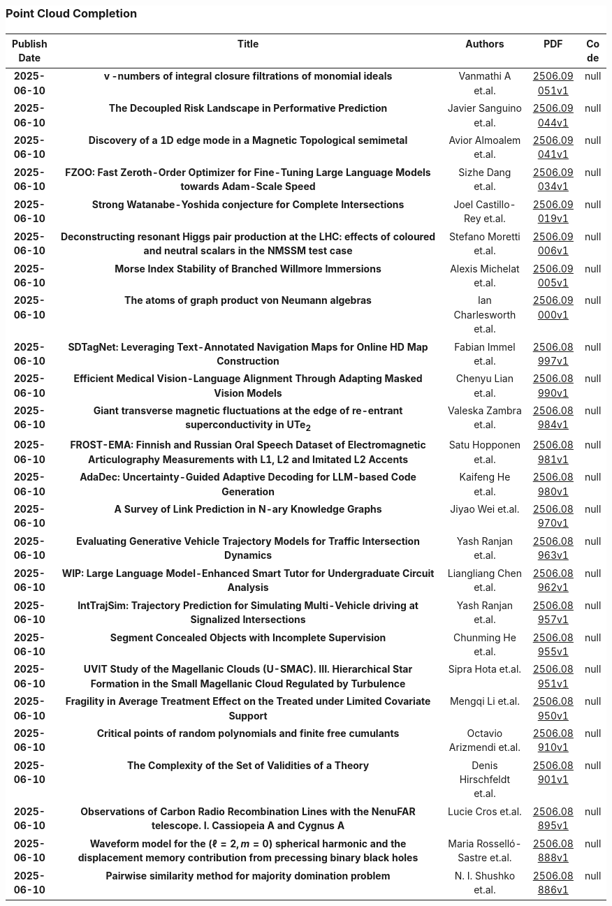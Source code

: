 ### Point Cloud Completion
|Publish Date|Title|Authors|PDF|Code|
| :---: | :---: | :---: | :---: | :---: |
|**2025-06-10**|**$\operatorname{v}$-numbers of integral closure filtrations of monomial ideals**|Vanmathi A et.al.|[2506.09051v1](http://arxiv.org/abs/2506.09051v1)|null|
|**2025-06-10**|**The Decoupled Risk Landscape in Performative Prediction**|Javier Sanguino et.al.|[2506.09044v1](http://arxiv.org/abs/2506.09044v1)|null|
|**2025-06-10**|**Discovery of a 1D edge mode in a Magnetic Topological semimetal**|Avior Almoalem et.al.|[2506.09041v1](http://arxiv.org/abs/2506.09041v1)|null|
|**2025-06-10**|**FZOO: Fast Zeroth-Order Optimizer for Fine-Tuning Large Language Models towards Adam-Scale Speed**|Sizhe Dang et.al.|[2506.09034v1](http://arxiv.org/abs/2506.09034v1)|null|
|**2025-06-10**|**Strong Watanabe-Yoshida conjecture for Complete Intersections**|Joel Castillo-Rey et.al.|[2506.09019v1](http://arxiv.org/abs/2506.09019v1)|null|
|**2025-06-10**|**Deconstructing resonant Higgs pair production at the LHC: effects of coloured and neutral scalars in the NMSSM test case**|Stefano Moretti et.al.|[2506.09006v1](http://arxiv.org/abs/2506.09006v1)|null|
|**2025-06-10**|**Morse Index Stability of Branched Willmore Immersions**|Alexis Michelat et.al.|[2506.09005v1](http://arxiv.org/abs/2506.09005v1)|null|
|**2025-06-10**|**The atoms of graph product von Neumann algebras**|Ian Charlesworth et.al.|[2506.09000v1](http://arxiv.org/abs/2506.09000v1)|null|
|**2025-06-10**|**SDTagNet: Leveraging Text-Annotated Navigation Maps for Online HD Map Construction**|Fabian Immel et.al.|[2506.08997v1](http://arxiv.org/abs/2506.08997v1)|null|
|**2025-06-10**|**Efficient Medical Vision-Language Alignment Through Adapting Masked Vision Models**|Chenyu Lian et.al.|[2506.08990v1](http://arxiv.org/abs/2506.08990v1)|null|
|**2025-06-10**|**Giant transverse magnetic fluctuations at the edge of re-entrant superconductivity in UTe$_{2}$**|Valeska Zambra et.al.|[2506.08984v1](http://arxiv.org/abs/2506.08984v1)|null|
|**2025-06-10**|**FROST-EMA: Finnish and Russian Oral Speech Dataset of Electromagnetic Articulography Measurements with L1, L2 and Imitated L2 Accents**|Satu Hopponen et.al.|[2506.08981v1](http://arxiv.org/abs/2506.08981v1)|null|
|**2025-06-10**|**AdaDec: Uncertainty-Guided Adaptive Decoding for LLM-based Code Generation**|Kaifeng He et.al.|[2506.08980v1](http://arxiv.org/abs/2506.08980v1)|null|
|**2025-06-10**|**A Survey of Link Prediction in N-ary Knowledge Graphs**|Jiyao Wei et.al.|[2506.08970v1](http://arxiv.org/abs/2506.08970v1)|null|
|**2025-06-10**|**Evaluating Generative Vehicle Trajectory Models for Traffic Intersection Dynamics**|Yash Ranjan et.al.|[2506.08963v1](http://arxiv.org/abs/2506.08963v1)|null|
|**2025-06-10**|**WIP: Large Language Model-Enhanced Smart Tutor for Undergraduate Circuit Analysis**|Liangliang Chen et.al.|[2506.08962v1](http://arxiv.org/abs/2506.08962v1)|null|
|**2025-06-10**|**IntTrajSim: Trajectory Prediction for Simulating Multi-Vehicle driving at Signalized Intersections**|Yash Ranjan et.al.|[2506.08957v1](http://arxiv.org/abs/2506.08957v1)|null|
|**2025-06-10**|**Segment Concealed Objects with Incomplete Supervision**|Chunming He et.al.|[2506.08955v1](http://arxiv.org/abs/2506.08955v1)|null|
|**2025-06-10**|**UVIT Study of the Magellanic Clouds (U-SMAC). III. Hierarchical Star Formation in the Small Magellanic Cloud Regulated by Turbulence**|Sipra Hota et.al.|[2506.08951v1](http://arxiv.org/abs/2506.08951v1)|null|
|**2025-06-10**|**Fragility in Average Treatment Effect on the Treated under Limited Covariate Support**|Mengqi Li et.al.|[2506.08950v1](http://arxiv.org/abs/2506.08950v1)|null|
|**2025-06-10**|**Critical points of random polynomials and finite free cumulants**|Octavio Arizmendi et.al.|[2506.08910v1](http://arxiv.org/abs/2506.08910v1)|null|
|**2025-06-10**|**The Complexity of the Set of Validities of a Theory**|Denis Hirschfeldt et.al.|[2506.08901v1](http://arxiv.org/abs/2506.08901v1)|null|
|**2025-06-10**|**Observations of Carbon Radio Recombination Lines with the NenuFAR telescope. I. Cassiopeia A and Cygnus A**|Lucie Cros et.al.|[2506.08895v1](http://arxiv.org/abs/2506.08895v1)|null|
|**2025-06-10**|**Waveform model for the $(\ell=2, m=0)$ spherical harmonic and the displacement memory contribution from precessing binary black holes**|Maria Rosselló-Sastre et.al.|[2506.08888v1](http://arxiv.org/abs/2506.08888v1)|null|
|**2025-06-10**|**Pairwise similarity method for majority domination problem**|N. I. Shushko et.al.|[2506.08886v1](http://arxiv.org/abs/2506.08886v1)|null|
